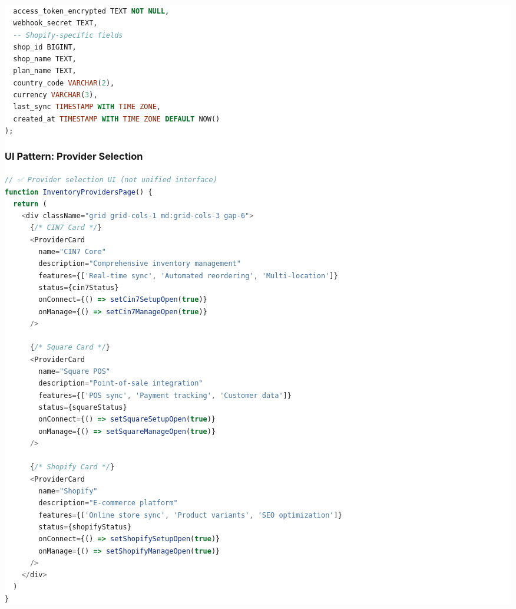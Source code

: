```sql
  access_token_encrypted TEXT NOT NULL,
  webhook_secret TEXT,
  -- Shopify-specific fields
  shop_id BIGINT,
  shop_name TEXT,
  plan_name TEXT,
  country_code VARCHAR(2),
  currency VARCHAR(3),
  last_sync TIMESTAMP WITH TIME ZONE,
  created_at TIMESTAMP WITH TIME ZONE DEFAULT NOW()
);
```

### UI Pattern: Provider Selection

```javascript
// ✅ Provider selection UI (not unified interface)
function InventoryProvidersPage() {
  return (
    <div className="grid grid-cols-1 md:grid-cols-3 gap-6">
      {/* CIN7 Card */}
      <ProviderCard
        name="CIN7 Core"
        description="Comprehensive inventory management"
        features={['Real-time sync', 'Automated reordering', 'Multi-location']}
        status={cin7Status}
        onConnect={() => setCin7SetupOpen(true)}
        onManage={() => setCin7ManageOpen(true)}
      />
      
      {/* Square Card */}
      <ProviderCard
        name="Square POS"
        description="Point-of-sale integration"
        features={['POS sync', 'Payment tracking', 'Customer data']}
        status={squareStatus}
        onConnect={() => setSquareSetupOpen(true)}
        onManage={() => setSquareManageOpen(true)}
      />
      
      {/* Shopify Card */}
      <ProviderCard
        name="Shopify"
        description="E-commerce platform"
        features={['Online store sync', 'Product variants', 'SEO optimization']}
        status={shopifyStatus}
        onConnect={() => setShopifySetupOpen(true)}
        onManage={() => setShopifyManageOpen(true)}
      />
    </div>
  )
}
```
